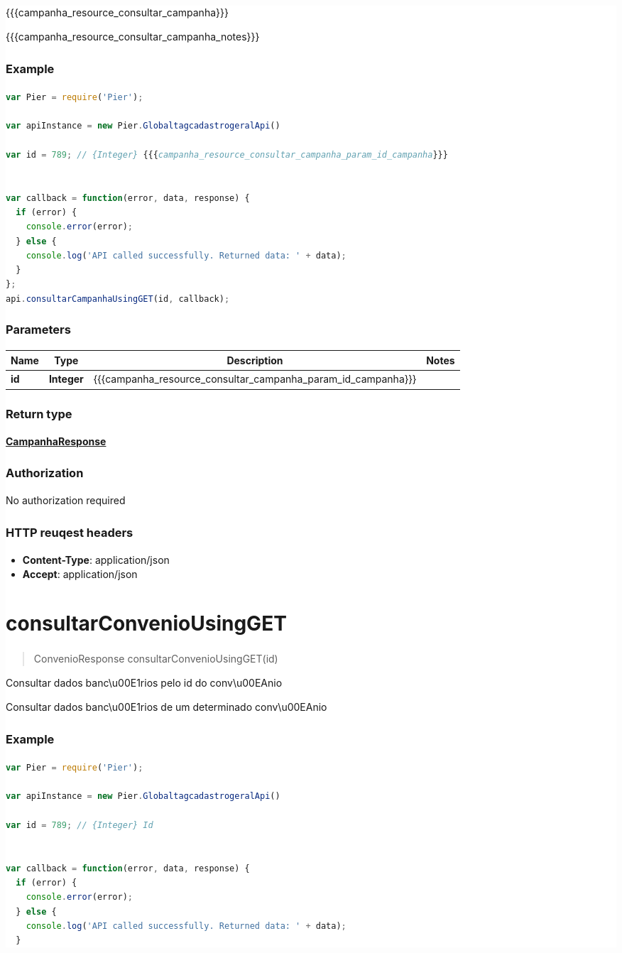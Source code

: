 {{{campanha_resource_consultar_campanha}}}

{{{campanha_resource_consultar_campanha_notes}}}

### Example
```javascript
var Pier = require('Pier');

var apiInstance = new Pier.GlobaltagcadastrogeralApi()

var id = 789; // {Integer} {{{campanha_resource_consultar_campanha_param_id_campanha}}}


var callback = function(error, data, response) {
  if (error) {
    console.error(error);
  } else {
    console.log('API called successfully. Returned data: ' + data);
  }
};
api.consultarCampanhaUsingGET(id, callback);
```

### Parameters

Name | Type | Description  | Notes
------------- | ------------- | ------------- | -------------
 **id** | **Integer**| {{{campanha_resource_consultar_campanha_param_id_campanha}}} | 

### Return type

[**CampanhaResponse**](CampanhaResponse.md)

### Authorization

No authorization required

### HTTP reuqest headers

 - **Content-Type**: application/json
 - **Accept**: application/json

<a name="consultarConvenioUsingGET"></a>
# **consultarConvenioUsingGET**
> ConvenioResponse consultarConvenioUsingGET(id)

Consultar dados banc\u00E1rios pelo id do conv\u00EAnio

Consultar dados banc\u00E1rios de um determinado conv\u00EAnio

### Example
```javascript
var Pier = require('Pier');

var apiInstance = new Pier.GlobaltagcadastrogeralApi()

var id = 789; // {Integer} Id


var callback = function(error, data, response) {
  if (error) {
    console.error(error);
  } else {
    console.log('API called successfully. Returned data: ' + data);
  }
```